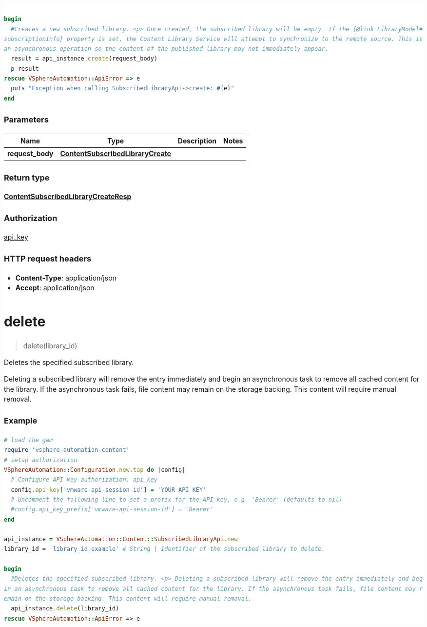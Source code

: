 ```ruby

begin
  #Creates a new subscribed library. <p> Once created, the subscribed library will be empty. If the {@link LibraryModel#subscriptionInfo} property is set, the Content Library Service will attempt to synchronize to the remote source. This is an asynchronous operation so the content of the published library may not immediately appear.
  result = api_instance.create(request_body)
  p result
rescue VSphereAutomation::ApiError => e
  puts "Exception when calling SubscribedLibraryApi->create: #{e}"
end
```

### Parameters

Name | Type | Description  | Notes
------------- | ------------- | ------------- | -------------
 **request_body** | [**ContentSubscribedLibraryCreate**](ContentSubscribedLibraryCreate.md)|  | 

### Return type

[**ContentSubscribedLibraryCreateResp**](ContentSubscribedLibraryCreateResp.md)

### Authorization

[api_key](../README.md#api_key)

### HTTP request headers

 - **Content-Type**: application/json
 - **Accept**: application/json



# **delete**
> delete(library_id)

Deletes the specified subscribed library. <p> Deleting a subscribed library will remove the entry immediately and begin an asynchronous task to remove all cached content for the library. If the asynchronous task fails, file content may remain on the storage backing. This content will require manual removal.

### Example
```ruby
# load the gem
require 'vsphere-automation-content'
# setup authorization
VSphereAutomation::Configuration.new.tap do |config|
  # Configure API key authorization: api_key
  config.api_key['vmware-api-session-id'] = 'YOUR API KEY'
  # Uncomment the following line to set a prefix for the API key, e.g. 'Bearer' (defaults to nil)
  #config.api_key_prefix['vmware-api-session-id'] = 'Bearer'
end

api_instance = VSphereAutomation::Content::SubscribedLibraryApi.new
library_id = 'library_id_example' # String | Identifier of the subscribed library to delete.

begin
  #Deletes the specified subscribed library. <p> Deleting a subscribed library will remove the entry immediately and begin an asynchronous task to remove all cached content for the library. If the asynchronous task fails, file content may remain on the storage backing. This content will require manual removal.
  api_instance.delete(library_id)
rescue VSphereAutomation::ApiError => e
```